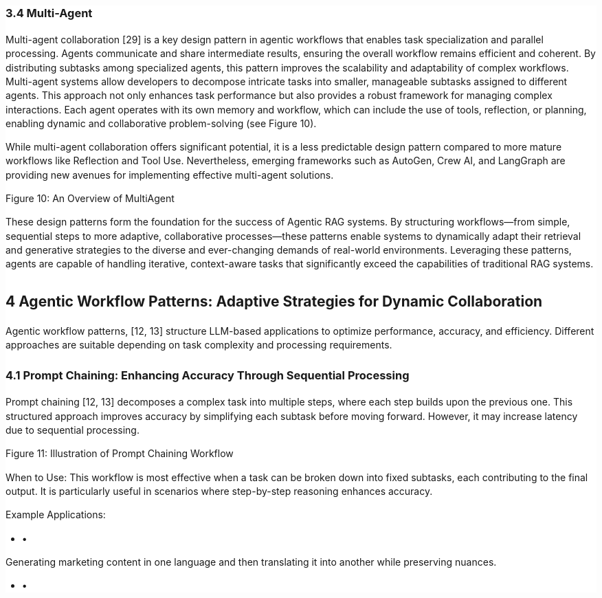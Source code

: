 ###  3.4 Multi-Agent

Multi-agent collaboration [29] is a key design pattern in agentic workflows that enables task specialization and parallel processing. Agents communicate and share intermediate results, ensuring the overall workflow remains efficient and coherent. By distributing subtasks among specialized agents, this pattern improves the scalability and adaptability of complex workflows. Multi-agent systems allow developers to decompose intricate tasks into smaller, manageable subtasks assigned to different agents. This approach not only enhances task performance but also provides a robust framework for managing complex interactions. Each agent operates with its own memory and workflow, which can include the use of tools, reflection, or planning, enabling dynamic and collaborative problem-solving (see Figure 10).

While multi-agent collaboration offers significant potential, it is a less predictable design pattern compared to more mature workflows like Reflection and Tool Use. Nevertheless, emerging frameworks such as AutoGen, Crew AI, and LangGraph are providing new avenues for implementing effective multi-agent solutions.

Figure 10: An Overview of MultiAgent

These design patterns form the foundation for the success of Agentic RAG systems. By structuring workflows—from simple, sequential steps to more adaptive, collaborative processes—these patterns enable systems to dynamically adapt their retrieval and generative strategies to the diverse and ever-changing demands of real-world environments. Leveraging these patterns, agents are capable of handling iterative, context-aware tasks that significantly exceed the capabilities of traditional RAG systems.

##  4 Agentic Workflow Patterns: Adaptive Strategies for Dynamic Collaboration

Agentic workflow patterns, [12, 13] structure LLM-based applications to optimize performance, accuracy, and efficiency. Different approaches are suitable depending on task complexity and processing requirements.

###  4.1 Prompt Chaining: Enhancing Accuracy Through Sequential Processing

Prompt chaining [12, 13] decomposes a complex task into multiple steps, where each step builds upon the previous one. This structured approach improves accuracy by simplifying each subtask before moving forward. However, it may increase latency due to sequential processing.

Figure 11: Illustration of Prompt Chaining Workflow

When to Use: This workflow is most effective when a task can be broken down into fixed subtasks, each contributing to the final output. It is particularly useful in scenarios where step-by-step reasoning enhances accuracy.

Example Applications:

  * •

Generating marketing content in one language and then translating it into another while preserving nuances.

  * •
